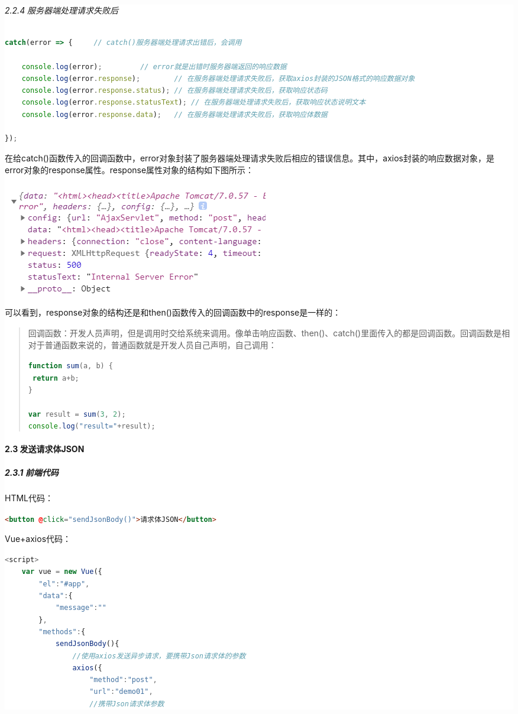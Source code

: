 ###### 2.2.4 服务器端处理请求失败后

```javascript
catch(error => {     // catch()服务器端处理请求出错后，会调用

    console.log(error);         // error就是出错时服务器端返回的响应数据
    console.log(error.response);        // 在服务器端处理请求失败后，获取axios封装的JSON格式的响应数据对象
    console.log(error.response.status); // 在服务器端处理请求失败后，获取响应状态码
    console.log(error.response.statusText); // 在服务器端处理请求失败后，获取响应状态说明文本
    console.log(error.response.data);   // 在服务器端处理请求失败后，获取响应体数据

});
```

在给catch()函数传入的回调函数中，error对象封装了服务器端处理请求失败后相应的错误信息。其中，axios封装的响应数据对象，是error对象的response属性。response属性对象的结构如下图所示：

![images](images/img012.png)

可以看到，response对象的结构还是和then()函数传入的回调函数中的response是一样的：

> 回调函数：开发人员声明，但是调用时交给系统来调用。像单击响应函数、then()、catch()里面传入的都是回调函数。回调函数是相对于普通函数来说的，普通函数就是开发人员自己声明，自己调用：
>
> ```javascript
> function sum(a, b) {
>  return a+b;
> }
> 
> var result = sum(3, 2);
> console.log("result="+result);
> ```

#### 2.3 发送请求体JSON

##### 2.3.1 前端代码

HTML代码：

```html
<button @click="sendJsonBody()">请求体JSON</button>
```

Vue+axios代码：

```javascript
<script>
    var vue = new Vue({
        "el":"#app",
        "data":{
            "message":""
        },
        "methods":{
            sendJsonBody(){
                //使用axios发送异步请求，要携带Json请求体的参数
                axios({
                    "method":"post",
                    "url":"demo01",
                    //携带Json请求体参数
```